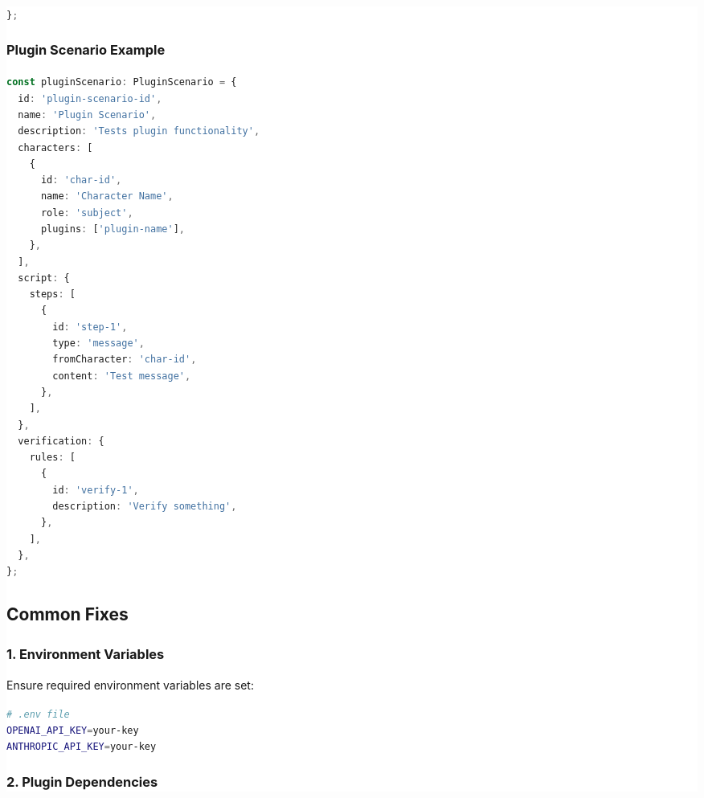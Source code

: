 ```typescript
};
```

### Plugin Scenario Example

```typescript
const pluginScenario: PluginScenario = {
  id: 'plugin-scenario-id',
  name: 'Plugin Scenario',
  description: 'Tests plugin functionality',
  characters: [
    {
      id: 'char-id',
      name: 'Character Name',
      role: 'subject',
      plugins: ['plugin-name'],
    },
  ],
  script: {
    steps: [
      {
        id: 'step-1',
        type: 'message',
        fromCharacter: 'char-id',
        content: 'Test message',
      },
    ],
  },
  verification: {
    rules: [
      {
        id: 'verify-1',
        description: 'Verify something',
      },
    ],
  },
};
```

## Common Fixes

### 1. Environment Variables

Ensure required environment variables are set:

```bash
# .env file
OPENAI_API_KEY=your-key
ANTHROPIC_API_KEY=your-key
```

### 2. Plugin Dependencies
